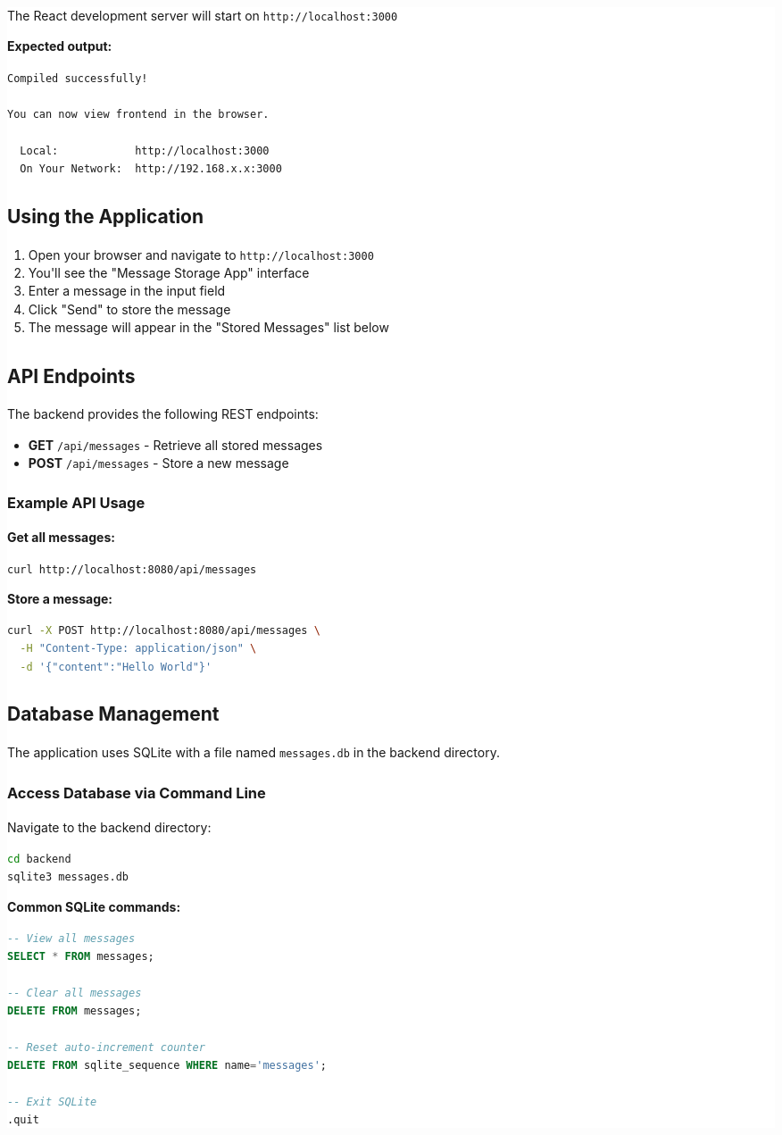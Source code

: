 The React development server will start on `http://localhost:3000`

**Expected output:**
```
Compiled successfully!

You can now view frontend in the browser.

  Local:            http://localhost:3000
  On Your Network:  http://192.168.x.x:3000
```

## Using the Application

1. Open your browser and navigate to `http://localhost:3000`
2. You'll see the "Message Storage App" interface
3. Enter a message in the input field
4. Click "Send" to store the message
5. The message will appear in the "Stored Messages" list below

## API Endpoints

The backend provides the following REST endpoints:

- **GET** `/api/messages` - Retrieve all stored messages
- **POST** `/api/messages` - Store a new message

### Example API Usage

**Get all messages:**
```bash
curl http://localhost:8080/api/messages
```

**Store a message:**
```bash
curl -X POST http://localhost:8080/api/messages \
  -H "Content-Type: application/json" \
  -d '{"content":"Hello World"}'
```

## Database Management

The application uses SQLite with a file named `messages.db` in the backend directory.

### Access Database via Command Line

Navigate to the backend directory:
```bash
cd backend
sqlite3 messages.db
```

**Common SQLite commands:**
```sql
-- View all messages
SELECT * FROM messages;

-- Clear all messages
DELETE FROM messages;

-- Reset auto-increment counter
DELETE FROM sqlite_sequence WHERE name='messages';

-- Exit SQLite
.quit
```

